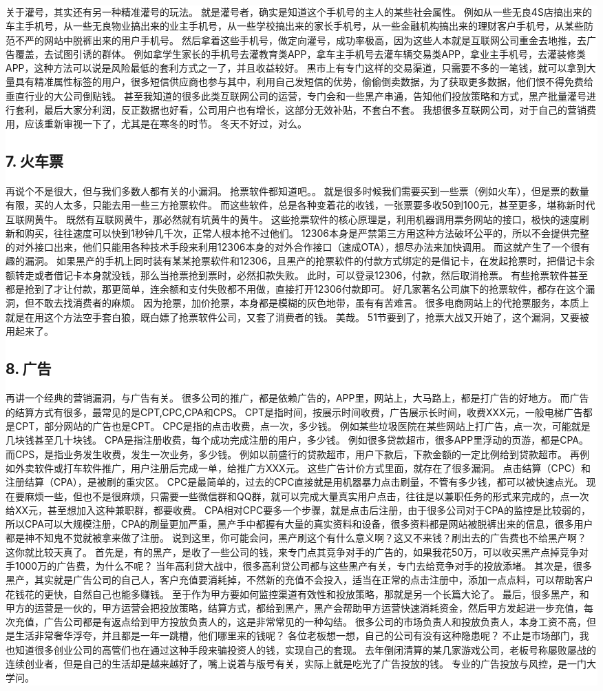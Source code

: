 关于灌号，其实还有另一种精准灌号的玩法。
就是灌号者，确实是知道这个手机号的主人的某些社会属性。
例如从一些无良4S店搞出来的车主手机号，从一些无良物业搞出来的业主手机号，从一些学校搞出来的家长手机号，从一些金融机构搞出来的理财客户手机号，从某些防范不严的网站中脱裤出来的用户手机号。
然后拿着这些手机号，做定向灌号，成功率极高，因为这些人本就是互联网公司重金去地推，去广告覆盖，去试图引诱的群体。
例如拿学生家长的手机号去灌教育类APP，拿车主手机号去灌车辆交易类APP，拿业主手机号，去灌装修类APP，这种方法可以说是风险最低的套利方式之一了，并且收益较好。
黑市上有专门这样的交易渠道，只需要不多的一笔钱，就可以拿到大量具有精准属性标签的用户，很多短信供应商也参与其中，利用自己发短信的优势，偷偷倒卖数据，为了获取更多数据，他们恨不得免费给垂直行业的大公司倒贴钱。
甚至我知道的很多此类互联网公司的运营，专门会和一些黑产串通，告知他们投放策略和方式，黑产批量灌号进行套利，最后大家分利润，反正数据也好看，公司用户也有增长，这部分无效补贴，不套白不套。
我想很多互联网公司，对于自己的营销费用，应该重新审视一下了，尤其是在寒冬的时节。
冬天不好过，对么。


## 7. 火车票

再说个不是很大，但与我们多数人都有关的小漏洞。
抢票软件都知道吧。。
就是很多时候我们需要买到一些票（例如火车），但是票的数量有限，买的人太多，只能去用一些三方抢票软件。
而这些软件，总是各种变着花的收钱，一张票要多收50到100元，甚至更多，堪称新时代互联网黄牛。
既然有互联网黄牛，那必然就有坑黄牛的黄牛。
这些抢票软件的核心原理是，利用机器调用票务网站的接口，极快的速度刷新和购买，往往速度可以快到1秒钟几千次，正常人根本抢不过他们。
12306本身是严禁第三方用这种方法破坏公平的，所以不会提供完整的对外接口出来，他们只能用各种技术手段来利用12306本身的对外合作接口（速成OTA），想尽办法来加快调用。
而这就产生了一个很有趣的漏洞。
如果黑产的手机上同时装有某某抢票软件和12306，且黑产的抢票软件的付款方式绑定的是借记卡，在发起抢票时，把借记卡余额转走或者借记卡本身就没钱，那么当抢票抢到票时，必然扣款失败。
此时，可以登录12306，付款，然后取消抢票。
有些抢票软件甚至都是抢到了才让付款，那更简单，连余额和支付失败都不用做，直接打开12306付款即可。
好几家著名公司旗下的抢票软件，都存在这个漏洞，但不敢去找消费者的麻烦。
因为抢票，加价抢票，本身都是模糊的灰色地带，虽有有苦难言。
很多电商网站上的代抢票服务，本质上就是在用这个方法空手套白狼，既白嫖了抢票软件公司，又套了消费者的钱。
美哉。
51节要到了，抢票大战又开始了，这个漏洞，又要被用起来了。


## 8. 广告

再讲一个经典的营销漏洞，与广告有关。
很多公司的推广，都是依赖广告的，APP里，网站上，大马路上，都是打广告的好地方。
而广告的结算方式有很多，最常见的是CPT,CPC,CPA和CPS。
CPT是指时间，按展示时间收费，广告展示长时间，收费XXX元，一般电梯广告都是CPT，部分网站的广告也是CPT。
CPC是指的点击收费，点一次，多少钱。
例如某些垃圾医院在某些网站上打广告，点一次，可能就是几块钱甚至几十块钱。
CPA是指注册收费，每个成功完成注册的用户，多少钱。
例如很多贷款超市，很多APP里浮动的页游，都是CPA。
而CPS，是指业务发生收费，发生一次业务，多少钱。
例如以前盛行的贷款超市，用户下款后，下款金额的一定比例给到贷款超市。
再例如外卖软件或打车软件推广，用户注册后完成一单，给推广方XXX元。
这些广告计价方式里面，就存在了很多漏洞。
点击结算（CPC）和注册结算（CPA），是被刷的重灾区。
CPC是最简单的，过去的CPC直接就是用机器暴力点击刷量，不管有多少钱，都可以被快速点光。
现在要麻烦一些，但也不是很麻烦，只需要一些微信群和QQ群，就可以完成大量真实用户点击，往往是以兼职任务的形式来完成的，点一次给XX元，甚至想加入这种兼职群，都要收费。
CPA相对CPC要多一个步骤，就是点击后注册，由于很多公司对于CPA的监控是比较弱的，所以CPA可以大规模注册，CPA的刷量更加严重，黑产手中都握有大量的真实资料和设备，很多资料都是网站被脱裤出来的信息，很多用户都是神不知鬼不觉就被拿来做了注册。
说到这里，你可能会问，黑产刷这个有什么意义啊？这又不来钱？刷出去的广告费也不给黑产啊？
这你就比较天真了。
首先是，有的黑产，是收了一些公司的钱，来专门点其竞争对手的广告的，如果我花50万，可以收买黑产点掉竞争对手1000万的广告费，为什么不呢？
当年高利贷大战中，很多高利贷公司都与这些黑产有关，专门去给竞争对手的投放添堵。
其次是，很多黑产，其实就是广告公司的自己人，客户充值要消耗掉，不然新的充值不会投入，适当在正常的点击注册中，添加一点点料，可以帮助客户花钱花的更快，自然自己也能多赚钱。
至于作为甲方要如何监控渠道有效性和投放策略，那就是另一个长篇大论了。
最后，很多黑产，和甲方的运营是一伙的，甲方运营会把投放策略，结算方式，都给到黑产，黑产会帮助甲方运营快速消耗资金，然后甲方发起进一步充值，每次充值，广告公司都是有返点给到甲方投放负责人的，这是非常常见的一种勾结。
很多公司的市场负责人和投放负责人，本身工资不高，但是生活非常奢华浮夸，并且都是一年一跳槽，他们哪里来的钱呢？
各位老板想一想，自己的公司有没有这种隐患呢？
不止是市场部门，我也知道很多创业公司的高管们也在通过这种手段来骗投资人的钱，实现自己的套现。
去年倒闭清算的某几家游戏公司，老板号称屡败屡战的连续创业者，但是自己的生活却是越来越好了，嘴上说着与版号有关，实际上就是吃光了广告投放的钱。
专业的广告投放与风控，是一门大学问。